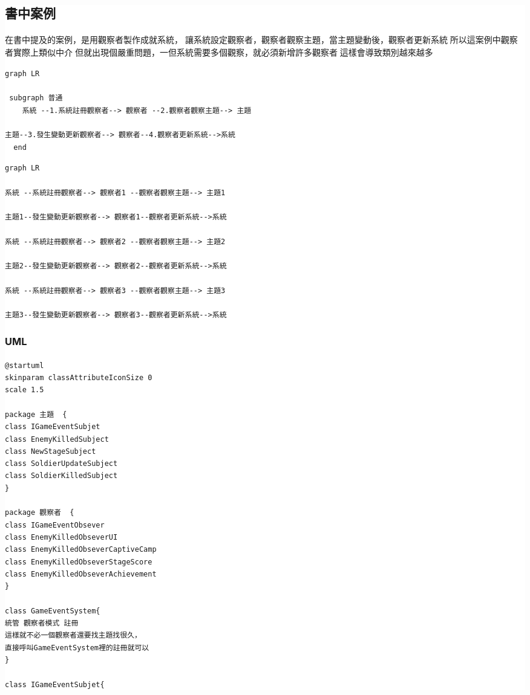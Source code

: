 ## 書中案例

在書中提及的案例，是用觀察者製作成就系統，
讓系統設定觀察者，觀察者觀察主題，當主題變動後，觀察者更新系統
所以這案例中觀察者實際上類似中介
但就出現個嚴重問題，一但系統需要多個觀察，就必須新增許多觀察者
這樣會導致類別越來越多

```mermaid
graph LR

 subgraph 普通
    系統 --1.系統註冊觀察者--> 觀察者 --2.觀察者觀察主題--> 主題

主題--3.發生變動更新觀察者--> 觀察者--4.觀察者更新系統-->系統
  end
```

```mermaid
graph LR

系統 --系統註冊觀察者--> 觀察者1 --觀察者觀察主題--> 主題1

主題1--發生變動更新觀察者--> 觀察者1--觀察者更新系統-->系統

系統 --系統註冊觀察者--> 觀察者2 --觀察者觀察主題--> 主題2

主題2--發生變動更新觀察者--> 觀察者2--觀察者更新系統-->系統

系統 --系統註冊觀察者--> 觀察者3 --觀察者觀察主題--> 主題3

主題3--發生變動更新觀察者--> 觀察者3--觀察者更新系統-->系統

```

### UML

```puml
@startuml
skinparam classAttributeIconSize 0
scale 1.5

package 主題  {
class IGameEventSubjet
class EnemyKilledSubject 
class NewStageSubject
class SoldierUpdateSubject
class SoldierKilledSubject
}

package 觀察者  {
class IGameEventObsever
class EnemyKilledObseverUI 
class EnemyKilledObseverCaptiveCamp 
class EnemyKilledObseverStageScore 
class EnemyKilledObseverAchievement 
}

class GameEventSystem{
統管 觀察者模式 註冊
這樣就不必一個觀察者還要找主題找很久，
直接呼叫GameEventSystem裡的註冊就可以
}

class IGameEventSubjet{
```